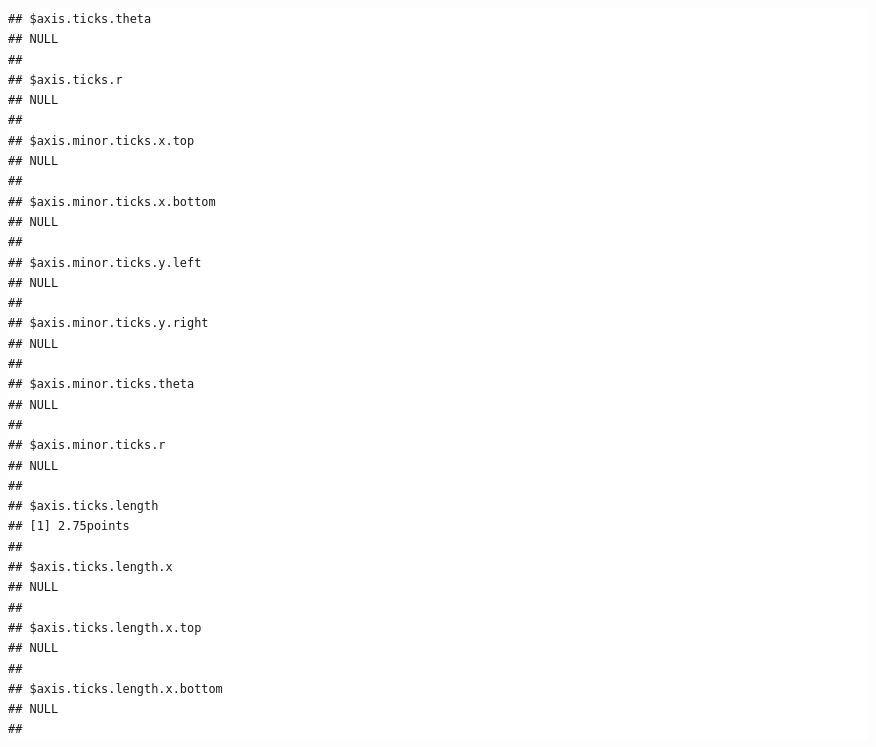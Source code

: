     ## $axis.ticks.theta
    ## NULL
    ## 
    ## $axis.ticks.r
    ## NULL
    ## 
    ## $axis.minor.ticks.x.top
    ## NULL
    ## 
    ## $axis.minor.ticks.x.bottom
    ## NULL
    ## 
    ## $axis.minor.ticks.y.left
    ## NULL
    ## 
    ## $axis.minor.ticks.y.right
    ## NULL
    ## 
    ## $axis.minor.ticks.theta
    ## NULL
    ## 
    ## $axis.minor.ticks.r
    ## NULL
    ## 
    ## $axis.ticks.length
    ## [1] 2.75points
    ## 
    ## $axis.ticks.length.x
    ## NULL
    ## 
    ## $axis.ticks.length.x.top
    ## NULL
    ## 
    ## $axis.ticks.length.x.bottom
    ## NULL
    ## 